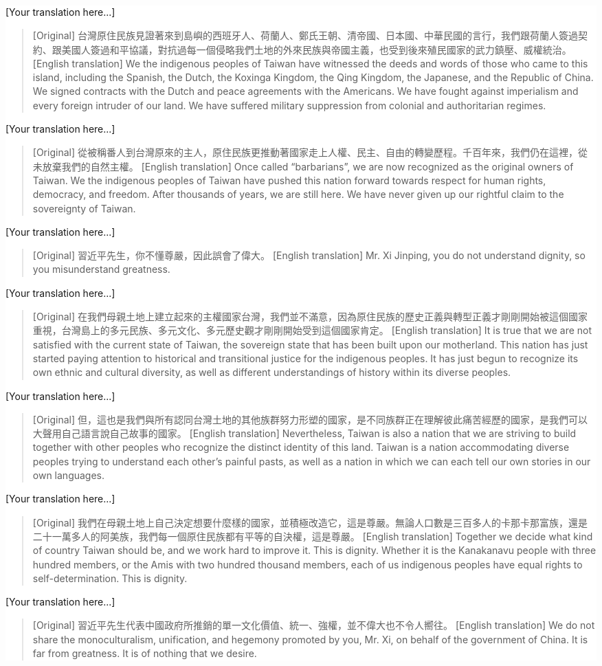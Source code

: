 [Your translation here...]

> [Original] 台灣原住民族見證著來到島嶼的西班牙人、荷蘭人、鄭氏王朝、清帝國、日本國、中華民國的言行，我們跟荷蘭人簽過契約、跟美國人簽過和平協議，對抗過每一個侵略我們土地的外來民族與帝國主義，也受到後來殖民國家的武力鎮壓、威權統治。
> [English translation] We the indigenous peoples of Taiwan have witnessed the deeds and words of those who came to this island, including the Spanish, the Dutch, the Koxinga Kingdom, the Qing Kingdom, the Japanese, and the Republic of China. We signed contracts with the Dutch and peace agreements with the Americans. We have fought against imperialism and every foreign intruder of our land. We have suffered military suppression from colonial and authoritarian regimes.

[Your translation here...]

> [Original] 從被稱番人到台灣原來的主人，原住民族更推動著國家走上人權、民主、自由的轉變歷程。千百年來，我們仍在這裡，從未放棄我們的自然主權。
> [English translation] Once called “barbarians”, we are now recognized as the original owners of Taiwan. We the indigenous peoples of Taiwan have pushed this nation forward towards respect for human rights, democracy, and freedom. After thousands of years, we are still here. We have never given up our rightful claim to the sovereignty of Taiwan.

[Your translation here...]

> [Original] 習近平先生，你不懂尊嚴，因此誤會了偉大。
> [English translation] Mr. Xi Jinping, you do not understand dignity, so you misunderstand greatness.

[Your translation here...]

> [Original] 在我們母親土地上建立起來的主權國家台灣，我們並不滿意，因為原住民族的歷史正義與轉型正義才剛剛開始被這個國家重視，台灣島上的多元民族、多元文化、多元歷史觀才剛剛開始受到這個國家肯定。
> [English translation] It is true that we are not satisfied with the current state of Taiwan, the sovereign state that has been built upon our motherland. This nation has just started paying attention to historical and transitional justice for the indigenous peoples. It has just begun to recognize its own ethnic and cultural diversity, as well as different understandings of history within its diverse peoples.

[Your translation here...]

> [Original] 但，這也是我們與所有認同台灣土地的其他族群努力形塑的國家，是不同族群正在理解彼此痛苦經歷的國家，是我們可以大聲用自己語言說自己故事的國家。
> [English translation] Nevertheless, Taiwan is also a nation that we are striving to build together with other peoples who recognize the distinct identity of this land. Taiwan is a nation accommodating diverse peoples trying to understand each other’s painful pasts, as well as a nation in which we can each tell our own stories in our own languages.

[Your translation here...]

> [Original] 我們在母親土地上自己決定想要什麼樣的國家，並積極改造它，這是尊嚴。無論人口數是三百多人的卡那卡那富族，還是二十一萬多人的阿美族，我們每一個原住民族都有平等的自決權，這是尊嚴。
> [English translation] Together we decide what kind of country Taiwan should be, and we work hard to improve it. This is dignity. Whether it is the Kanakanavu people with three hundred members, or the Amis with two hundred thousand members, each of us indigenous peoples have equal rights to self-determination. This is dignity.

[Your translation here...]

> [Original] 習近平先生代表中國政府所推銷的單一文化價值、統一、強權，並不偉大也不令人嚮往。
> [English translation] We do not share the monoculturalism, unification, and hegemony promoted by you, Mr. Xi, on behalf of the government of China. It is far from greatness. It is of nothing that we desire.
